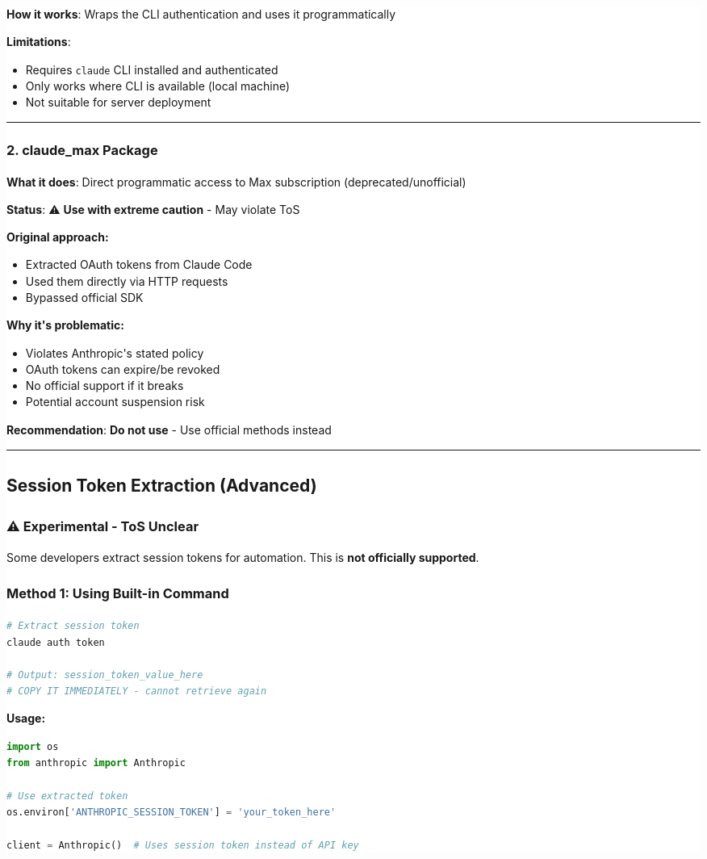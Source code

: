 **How it works**: Wraps the CLI authentication and uses it programmatically

**Limitations**:
- Requires `claude` CLI installed and authenticated
- Only works where CLI is available (local machine)
- Not suitable for server deployment

---

### 2. claude_max Package

**What it does**: Direct programmatic access to Max subscription (deprecated/unofficial)

**Status**: ⚠️ **Use with extreme caution** - May violate ToS

**Original approach:**
- Extracted OAuth tokens from Claude Code
- Used them directly via HTTP requests
- Bypassed official SDK

**Why it's problematic:**
- Violates Anthropic's stated policy
- OAuth tokens can expire/be revoked
- No official support if it breaks
- Potential account suspension risk

**Recommendation**: **Do not use** - Use official methods instead

---

## Session Token Extraction (Advanced)

### ⚠️ Experimental - ToS Unclear

Some developers extract session tokens for automation. This is **not officially supported**.

### Method 1: Using Built-in Command

```bash
# Extract session token
claude auth token

# Output: session_token_value_here
# COPY IT IMMEDIATELY - cannot retrieve again
```

**Usage:**
```python
import os
from anthropic import Anthropic

# Use extracted token
os.environ['ANTHROPIC_SESSION_TOKEN'] = 'your_token_here'

client = Anthropic()  # Uses session token instead of API key
```
